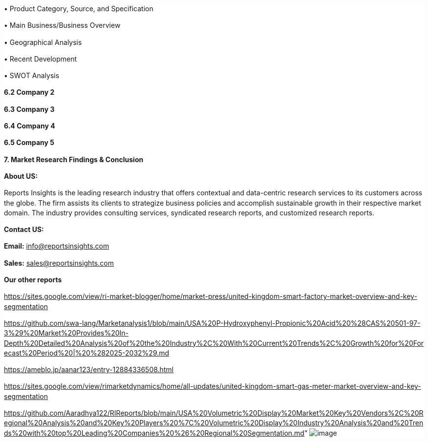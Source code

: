• Product Category, Source, and Specification

• Main Business/Business Overview

• Geographical Analysis

• Recent Development

• SWOT Analysis

<strong>6.2 Company 2</strong>

<strong>6.3 Company 3</strong>

<strong>6.4 Company 4</strong>

<strong>6.5 Company 5</strong>

<strong>7. Market Research Findings &amp; Conclusion</strong>

<strong><strong>About US</strong>:</strong>

Reports Insights is the leading research industry that offers contextual and data-centric research services to its customers across the globe. The firm assists its clients to strategize business policies and accomplish sustainable growth in their respective market domain. The industry provides consulting services, syndicated research reports, and customized research reports.

<strong>Contact US:</strong>

<p class=><b>Email:</b> <a href=mailto:info@reportsinsights.com>info@reportsinsights.com</a></p>
<p class=><b>Sales:</b> <a href=mailto:sales@reportsinsights.com>sales@reportsinsights.com</a></p>

<strong>Our other reports</strong>

<a href=https://sites.google.com/view/ri-market-blogger/home/market-press/united-kingdom-smart-factory-market-overview-and-key-segmentation>https://sites.google.com/view/ri-market-blogger/home/market-press/united-kingdom-smart-factory-market-overview-and-key-segmentation</a>

<a href=https://github.com/swa-lang/Marketanalysis1/blob/main/USA%20P-Hydroxyphenyl-Propionic%20Acid%20%28CAS%20501-97-3%29%20Market%20Provides%20In-Depth%20Detailed%20Analysis%20of%20the%20Industry%2C%20With%20Current%20Trends%2C%20Growth%20for%20Forecast%20Period%20|%20%282025-2032%29.md>https://github.com/swa-lang/Marketanalysis1/blob/main/USA%20P-Hydroxyphenyl-Propionic%20Acid%20%28CAS%20501-97-3%29%20Market%20Provides%20In-Depth%20Detailed%20Analysis%20of%20the%20Industry%2C%20With%20Current%20Trends%2C%20Growth%20for%20Forecast%20Period%20|%20%282025-2032%29.md</a>

<a href=https://ameblo.jp/aanar123/entry-12884336508.html>https://ameblo.jp/aanar123/entry-12884336508.html</a>

<a href=https://sites.google.com/view/rimarketdynamics/home/all-updates/united-kingdom-smart-gas-meter-market-overview-and-key-segmentation>https://sites.google.com/view/rimarketdynamics/home/all-updates/united-kingdom-smart-gas-meter-market-overview-and-key-segmentation</a>

<a href=https://github.com/Aaradhya122/RIReports/blob/main/USA%20Volumetric%20Display%20Market%20Key%20Vendors%2C%20Regional%20Analysis%20and%20Key%20Players%20%7C%20Volumetric%20Display%20Industry%20Analysis%20and%20Trends%20with%20top%20Leading%20Companies%20%26%20Regional%20Segmentation.md>https://github.com/Aaradhya122/RIReports/blob/main/USA%20Volumetric%20Display%20Market%20Key%20Vendors%2C%20Regional%20Analysis%20and%20Key%20Players%20%7C%20Volumetric%20Display%20Industry%20Analysis%20and%20Trends%20with%20top%20Leading%20Companies%20%26%20Regional%20Segmentation.md</a>"
![image](https://github.com/user-attachments/assets/41855b91-5fd9-4de9-8a9d-de7905311daf)
